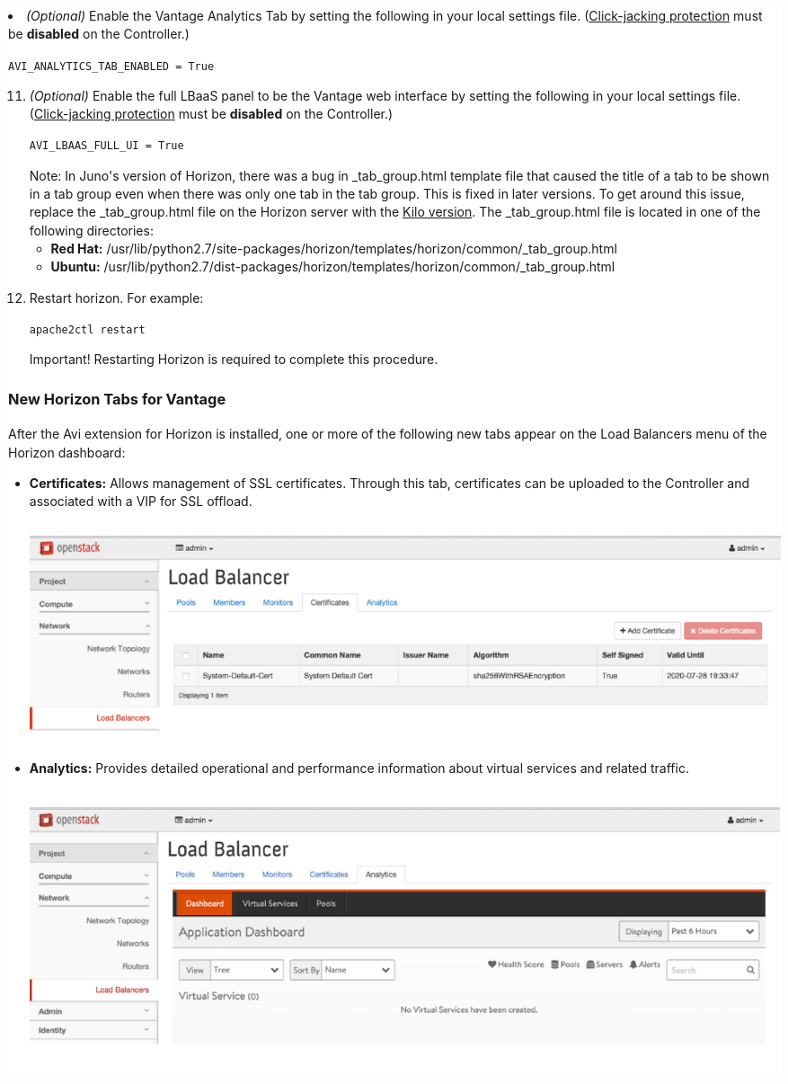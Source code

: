  <li><em>(Optional)</em> Enable the Vantage Analytics Tab by setting the following in your local settings file. (<a href="{% vpath %}/clickjacking-protection/">Click-jacking protection</a> must be <strong>disabled</strong> on the Controller.) <pre crayon="false" class="command-line language-bash" data-prompt=": >"><code>AVI_ANALYTICS_TAB_ENABLED = True</code></pre></li>
</ol> <ol start="11"> 
 <li><em>(Optional)</em> Enable the full LBaaS panel to be the Vantage web interface by setting the following in your local settings file. (<a href="{% vpath %}/clickjacking-protection/">Click-jacking protection</a> must be <strong>disabled</strong> on the Controller.) <pre crayon="false" class="command-line language-bash" data-prompt=": >"><code>AVI_LBAAS_FULL_UI = True</code></pre> Note: In Juno's version of Horizon, there was a bug in _tab_group.html template file that caused the title of a tab to be shown in a tab group even when there was only one tab in the tab group. This is fixed in later versions. To get around this issue, replace the _tab_group.html file on the Horizon server with the <a href="https://github.com/openstack/horizon/blob/stable/kilo/horizon/templates/horizon/common/_tab_group.html">Kilo version</a>. The _tab_group.html file is located in one of the following directories:
  <ul> 
   <li><strong>Red Hat:</strong> /usr/lib/python2.7/site-packages/horizon/templates/horizon/common/_tab_group.html</li> 
   <li><strong>Ubuntu:</strong> /usr/lib/python2.7/dist-packages/horizon/templates/horizon/common/_tab_group.html</li> 
  </ul> </li> 
</ol> <ol start="12"> 
 <li>Restart horizon. For example: <pre crayon="false" class="command-line language-bash" data-prompt=": >"><code>apache2ctl restart</code></pre> Important! Restarting Horizon is required to complete this procedure.</li> 
</ol> 

### New Horizon Tabs for Vantage

After the Avi extension for Horizon is installed, one or more of the following new tabs appear on the Load Balancers menu of the Horizon dashboard:

* **Certificates:** Allows management of SSL certificates. Through this tab, certificates can be uploaded to the Controller and associated with a VIP for SSL offload.<img class="alignnone size-full wp-image-5025" src="img/openstack-deploy-hortabs-cert.png" alt="openstack-deploy-hortabs-cert" width="1032" height="271">
* **Analytics:** Provides detailed operational and performance information about virtual services and related traffic. <img class="alignnone size-full wp-image-5024" src="img/openstack-deploy-hortabs-analytics.png" alt="openstack-deploy-hortabs-analytics" width="1034" height="327">